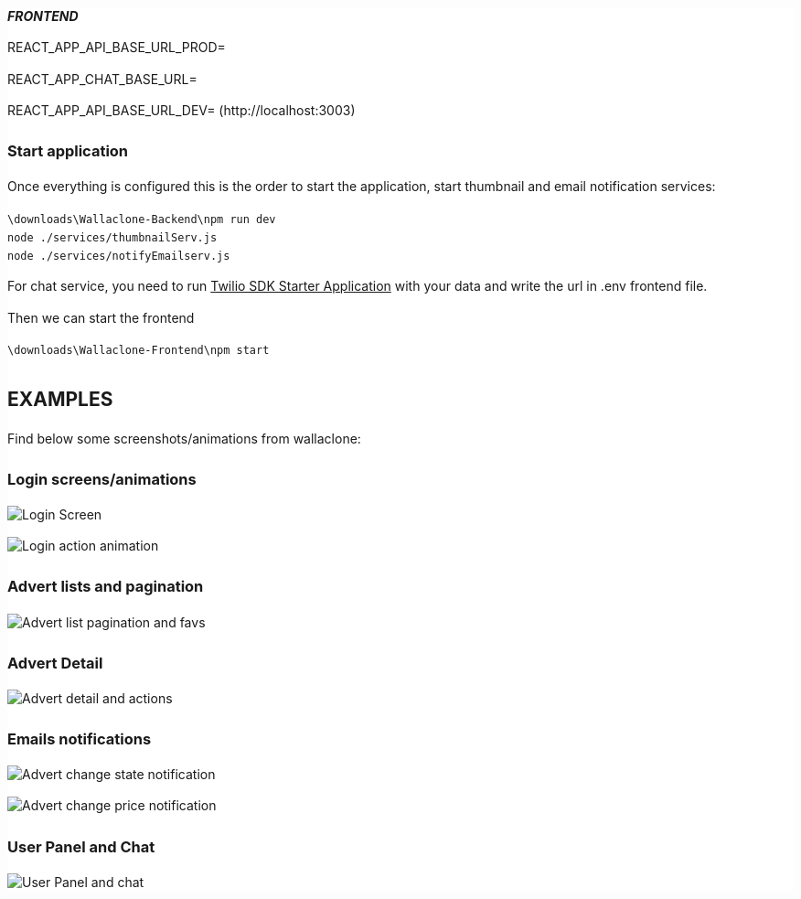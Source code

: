 **_FRONTEND_**

REACT_APP_API_BASE_URL_PROD=<Api Url production>

REACT_APP_CHAT_BASE_URL=<twilio-chat api url>

REACT_APP_API_BASE_URL_DEV=<api url development> (http://localhost:3003)

### Start application

Once everything is configured this is the order to start the application, start thumbnail and email notification services:

```
\downloads\Wallaclone-Backend\npm run dev
node ./services/thumbnailServ.js
node ./services/notifyEmailserv.js

```

For chat service, you need to run [Twilio SDK Starter Application](https://github.com/TwilioDevEd/sdk-starter-node) with your data and write the url in .env frontend file.

Then we can start the frontend

```
\downloads\Wallaclone-Frontend\npm start
```

## EXAMPLES

Find below some screenshots/animations from wallaclone:

### Login screens/animations

![Login Screen](https://github.com/andiarist/public-assets/blob/main/wallaclone/loginScreen.png)

![Login action animation](https://github.com/andiarist/public-assets/blob/main/wallaclone/Login.gif)

### Advert lists and pagination

![Advert list pagination and favs](https://github.com/andiarist/public-assets/blob/main/wallaclone/advertsList.gif)

### Advert Detail

![Advert detail and actions](https://github.com/andiarist/public-assets/blob/main/wallaclone/advertDetail.gif)

### Emails notifications

![Advert change state notification](https://github.com/andiarist/public-assets/blob/main/wallaclone/emailNotifScreen.PNG)

![Advert change price notification](https://github.com/andiarist/public-assets/blob/main/wallaclone/changePriceScreen.PNG)

### User Panel and Chat

![User Panel and chat](https://github.com/andiarist/public-assets/blob/main/wallaclone/UserPanelChats.gif)
